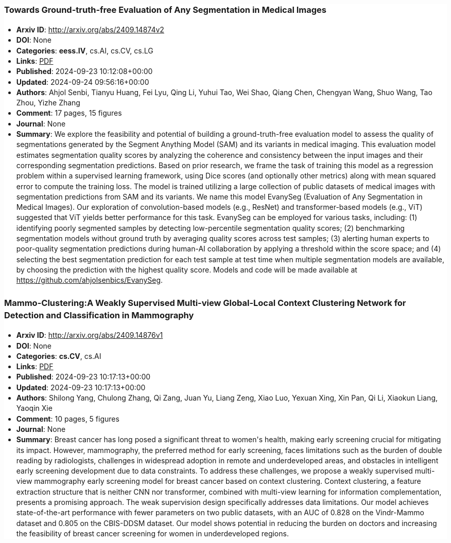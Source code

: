 

### Towards Ground-truth-free Evaluation of Any Segmentation in Medical Images
- **Arxiv ID**: http://arxiv.org/abs/2409.14874v2
- **DOI**: None
- **Categories**: **eess.IV**, cs.AI, cs.CV, cs.LG
- **Links**: [PDF](http://arxiv.org/pdf/2409.14874v2)
- **Published**: 2024-09-23 10:12:08+00:00
- **Updated**: 2024-09-24 09:56:16+00:00
- **Authors**: Ahjol Senbi, Tianyu Huang, Fei Lyu, Qing Li, Yuhui Tao, Wei Shao, Qiang Chen, Chengyan Wang, Shuo Wang, Tao Zhou, Yizhe Zhang
- **Comment**: 17 pages, 15 figures
- **Journal**: None
- **Summary**: We explore the feasibility and potential of building a ground-truth-free evaluation model to assess the quality of segmentations generated by the Segment Anything Model (SAM) and its variants in medical imaging. This evaluation model estimates segmentation quality scores by analyzing the coherence and consistency between the input images and their corresponding segmentation predictions. Based on prior research, we frame the task of training this model as a regression problem within a supervised learning framework, using Dice scores (and optionally other metrics) along with mean squared error to compute the training loss. The model is trained utilizing a large collection of public datasets of medical images with segmentation predictions from SAM and its variants. We name this model EvanySeg (Evaluation of Any Segmentation in Medical Images). Our exploration of convolution-based models (e.g., ResNet) and transformer-based models (e.g., ViT) suggested that ViT yields better performance for this task. EvanySeg can be employed for various tasks, including: (1) identifying poorly segmented samples by detecting low-percentile segmentation quality scores; (2) benchmarking segmentation models without ground truth by averaging quality scores across test samples; (3) alerting human experts to poor-quality segmentation predictions during human-AI collaboration by applying a threshold within the score space; and (4) selecting the best segmentation prediction for each test sample at test time when multiple segmentation models are available, by choosing the prediction with the highest quality score. Models and code will be made available at https://github.com/ahjolsenbics/EvanySeg.



### Mammo-Clustering:A Weakly Supervised Multi-view Global-Local Context Clustering Network for Detection and Classification in Mammography
- **Arxiv ID**: http://arxiv.org/abs/2409.14876v1
- **DOI**: None
- **Categories**: **cs.CV**, cs.AI
- **Links**: [PDF](http://arxiv.org/pdf/2409.14876v1)
- **Published**: 2024-09-23 10:17:13+00:00
- **Updated**: 2024-09-23 10:17:13+00:00
- **Authors**: Shilong Yang, Chulong Zhang, Qi Zang, Juan Yu, Liang Zeng, Xiao Luo, Yexuan Xing, Xin Pan, Qi Li, Xiaokun Liang, Yaoqin Xie
- **Comment**: 10 pages, 5 figures
- **Journal**: None
- **Summary**: Breast cancer has long posed a significant threat to women's health, making early screening crucial for mitigating its impact. However, mammography, the preferred method for early screening, faces limitations such as the burden of double reading by radiologists, challenges in widespread adoption in remote and underdeveloped areas, and obstacles in intelligent early screening development due to data constraints. To address these challenges, we propose a weakly supervised multi-view mammography early screening model for breast cancer based on context clustering. Context clustering, a feature extraction structure that is neither CNN nor transformer, combined with multi-view learning for information complementation, presents a promising approach. The weak supervision design specifically addresses data limitations. Our model achieves state-of-the-art performance with fewer parameters on two public datasets, with an AUC of 0.828 on the Vindr-Mammo dataset and 0.805 on the CBIS-DDSM dataset. Our model shows potential in reducing the burden on doctors and increasing the feasibility of breast cancer screening for women in underdeveloped regions.
